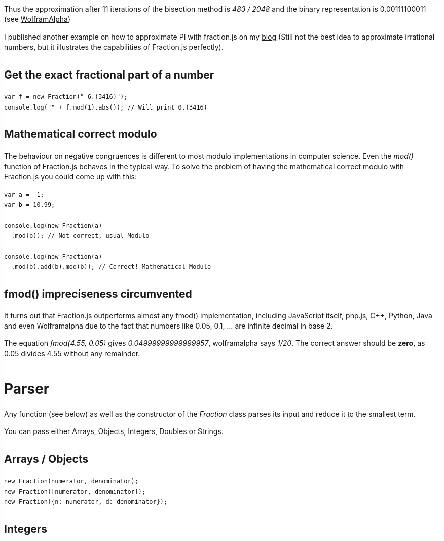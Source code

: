 Thus the approximation after 11 iterations of the bisection method is *483 / 2048* and the binary representation is 0.00111100011 (see [WolframAlpha](http://www.wolframalpha.com/input/?i=sqrt%285%29-2+binary))

I published another example on how to approximate PI with fraction.js on my [blog](http://www.xarg.org/2014/03/precise-calculations-in-javascript/) (Still not the best idea to approximate irrational numbers, but it illustrates the capabilities of Fraction.js perfectly).

Get the exact fractional part of a number
-----------------------------------------

    var f = new Fraction("-6.(3416)");
    console.log("" + f.mod(1).abs()); // Will print 0.(3416)

Mathematical correct modulo
---------------------------

The behaviour on negative congruences is different to most modulo implementations in computer science. Even the *mod()* function of Fraction.js behaves in the typical way. To solve the problem of having the mathematical correct modulo with Fraction.js you could come up with this:

    var a = -1;
    var b = 10.99;

    console.log(new Fraction(a)
      .mod(b)); // Not correct, usual Modulo

    console.log(new Fraction(a)
      .mod(b).add(b).mod(b)); // Correct! Mathematical Modulo

fmod() impreciseness circumvented
---------------------------------

It turns out that Fraction.js outperforms almost any fmod() implementation, including JavaScript itself, [php.js](http://phpjs.org/functions/fmod/), C++, Python, Java and even Wolframalpha due to the fact that numbers like 0.05, 0.1, … are infinite decimal in base 2.

The equation *fmod(4.55, 0.05)* gives *0.04999999999999957*, wolframalpha says *1/20*. The correct answer should be **zero**, as 0.05 divides 4.55 without any remainder.

Parser
======

Any function (see below) as well as the constructor of the *Fraction* class parses its input and reduce it to the smallest term.

You can pass either Arrays, Objects, Integers, Doubles or Strings.

Arrays / Objects
----------------

    new Fraction(numerator, denominator);
    new Fraction([numerator, denominator]);
    new Fraction({n: numerator, d: denominator});

Integers
--------
